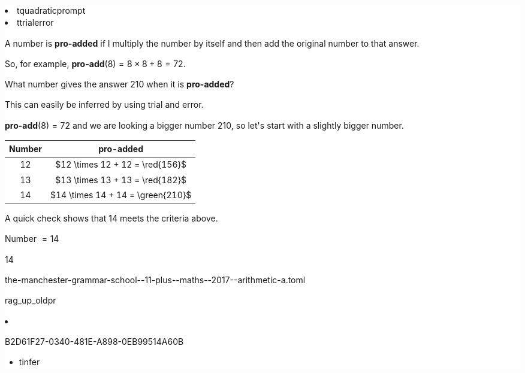 </li>
<li>
tquadraticprompt
</li>
<li>
ttrialerror
</li>
</ul>
</div>
<div class='question question'>

A number is **pro-added** if I multiply the number by itself and then add the original number to that answer. 

So, for example, **pro-add**$(8) = 8 \times 8 + 8 = 72$.

What number gives the answer $210$ when it is **pro-added**?

</div>
<div class='workings'>
<div class='working'>

This can easily be inferred by using trial and error.

**pro-add**$(8) = 72$ and we are looking a bigger number $210$, so let's start with a slightly bigger number.

| Number    |         pro-added                 |
|:------:   |:-------------------------:        |
|  $12$     | $12 \times 12 + 12 = \red{156}$   |
|  $13$     | $13 \times 13 + 13 = \red{182}$   |
|  $14$     | $14 \times 14 + 14 = \green{210}$ |

A quick check shows that $14$ meets the criteria above.

Number $= 14$

</div>
</div>
<div class='answers'>
<div class='answer'>

$14$

</div>
</div>

<div class='papername'>
<p>the-manchester-grammar-school--11-plus--maths--2017--arithmetic-a.toml</p>
</div>
<div class='rag'>
<p>rag_up_oldpr</p>
</div>
</div>
</li>
<li>
<div class='question_envelope rag_up_oldpr question'>
<div class='uuid'>
<p>B2D61F27-0340-481E-A898-0EB99514A60B</p>
</div>
<div class='topics'>
<ul>
<li>
tinfer
</li>
</ul>
</div>